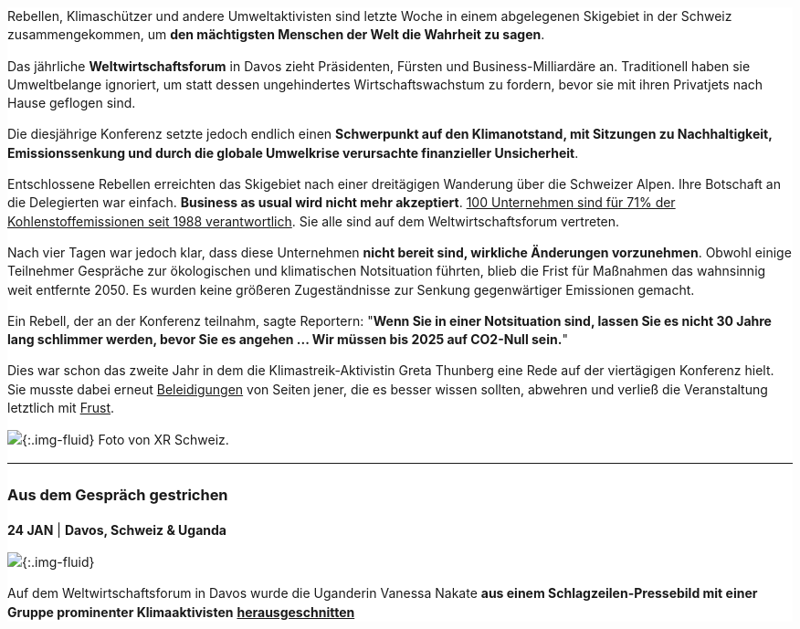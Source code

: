 Rebellen, Klimaschützer und andere Umweltaktivisten sind letzte Woche in einem abgelegenen Skigebiet in der Schweiz zusammengekommen, um **den mächtigsten Menschen der Welt die Wahrheit zu sagen**.  

Das jährliche **Weltwirtschaftsforum** in Davos zieht Präsidenten, Fürsten
und Business-Milliardäre an. Traditionell haben sie Umweltbelange ignoriert,
um statt dessen ungehindertes Wirtschaftswachstum zu fordern, bevor sie mit
ihren Privatjets nach Hause geflogen sind.

Die diesjährige Konferenz setzte jedoch endlich einen **Schwerpunkt auf den
Klimanotstand, mit Sitzungen zu Nachhaltigkeit, Emissionssenkung und durch
die globale Umwelkrise verursachte finanzieller Unsicherheit**.

Entschlossene Rebellen erreichten das Skigebiet nach einer dreitägigen
Wanderung über die Schweizer Alpen. Ihre Botschaft an die Delegierten war
einfach. **Business as usual wird nicht mehr akzeptiert**. [100 Unternehmen
sind für 71% der Kohlenstoffemissionen seit 1988
verantwortlich](https://b8f65cb373b1b7b15feb-c70d8ead6ced550b4d987d7c03fcdd1d.ssl.cf3.rackcdn.com/cms/reports/documents/000/002/327/original/Carbon-Majors-Report-2017.pdf?1499691240).
Sie alle sind auf dem Weltwirtschaftsforum vertreten.

Nach vier Tagen war jedoch klar, dass diese Unternehmen **nicht bereit sind,
wirkliche Änderungen vorzunehmen**. Obwohl einige Teilnehmer Gespräche zur
ökologischen und klimatischen Notsituation führten, blieb die Frist für
Maßnahmen das wahnsinnig weit entfernte 2050. Es wurden keine größeren
Zugeständnisse zur Senkung gegenwärtiger Emissionen gemacht.

Ein Rebell, der an der Konferenz teilnahm, sagte Reportern: "**Wenn Sie in
einer Notsituation sind, lassen Sie es nicht 30 Jahre lang schlimmer werden,
bevor Sie es angehen ... Wir müssen bis 2025 auf CO2-Null sein.**"

Dies war schon das zweite Jahr in dem die Klimastreik-Aktivistin Greta
Thunberg eine Rede auf der viertägigen Konferenz hielt. Sie musste dabei
erneut
[Beleidigungen](https://www.theguardian.com/business/2020/jan/23/greta-thunberg-told-to-study-economics-by-us-treasury-secretary-steven-mnuchin)
von Seiten jener, die es besser wissen sollten, abwehren und verließ die
Veranstaltung letztlich mit
[Frust](https://www.theguardian.com/business/2020/jan/24/greta-thunberg-davos-leaders-ignored-climate-activists-demands).

![](/assets/img/blog/2020/01/29/image8.jpg){:.img-fluid} Foto von XR
Schweiz.





---
### Aus dem Gespräch gestrichen

**24 JAN** \| **Davos, Schweiz &amp; Uganda**

![](/assets/img/blog/2020/01/29/image9.jpg){:.img-fluid}

Auf dem Weltwirtschaftsforum in Davos wurde die Uganderin Vanessa Nakate
**aus einem Schlagzeilen-Pressebild mit einer Gruppe prominenter
Klimaaktivisten**
[**herausgeschnitten**](https://www.bbc.com/news/world-africa-51242972?at_custom4=4B1E29B2-3ED6-11EA-92AF-6EE04744363C&amp;at_medium=custom7&amp;at_custom3=BBC%20Africa&amp;at_campaign=64&amp;at_custom1=%5Bpost%20type%5D&amp;at_custom2=twitter)
